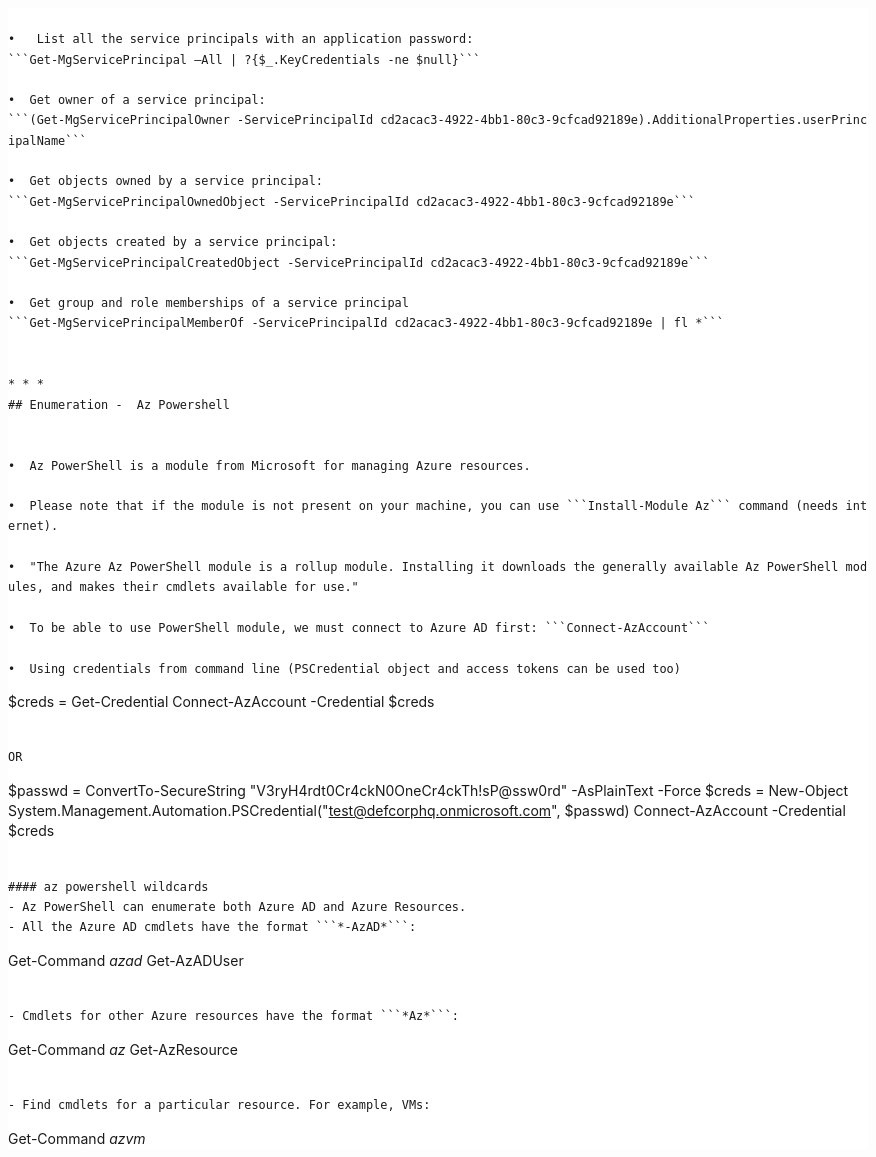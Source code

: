 ```

•   List all the service principals with an application password:
```Get-MgServicePrincipal –All | ?{$_.KeyCredentials -ne $null}```

•  Get owner of a service principal:
```(Get-MgServicePrincipalOwner -ServicePrincipalId cd2acac3-4922-4bb1-80c3-9cfcad92189e).AdditionalProperties.userPrincipalName```

•  Get objects owned by a service principal:
```Get-MgServicePrincipalOwnedObject -ServicePrincipalId cd2acac3-4922-4bb1-80c3-9cfcad92189e```

•  Get objects created by a service principal:
```Get-MgServicePrincipalCreatedObject -ServicePrincipalId cd2acac3-4922-4bb1-80c3-9cfcad92189e```

•  Get group and role memberships of a service principal
```Get-MgServicePrincipalMemberOf -ServicePrincipalId cd2acac3-4922-4bb1-80c3-9cfcad92189e | fl *```


* * *
## Enumeration -  Az Powershell


•  Az PowerShell is a module from Microsoft for managing Azure resources.

•  Please note that if the module is not present on your machine, you can use ```Install-Module Az``` command (needs internet).

•  "The Azure Az PowerShell module is a rollup module. Installing it downloads the generally available Az PowerShell modules, and makes their cmdlets available for use."

•  To be able to use PowerShell module, we must connect to Azure AD first: ```Connect-AzAccount```

•  Using credentials from command line (PSCredential object and access tokens can be used too)
```
$creds = Get-Credential
Connect-AzAccount -Credential $creds
```

OR

```
$passwd = ConvertTo-SecureString "V3ryH4rdt0Cr4ckN0OneCr4ckTh!sP@ssw0rd" -AsPlainText -Force
$creds = New-Object System.Management.Automation.PSCredential("test@defcorphq.onmicrosoft.com", $passwd)
Connect-AzAccount -Credential $creds
```

#### az powershell wildcards
- Az PowerShell can enumerate both Azure AD and Azure Resources.
- All the Azure AD cmdlets have the format ```*-AzAD*```:
```
Get-Command *azad*
Get-AzADUser
```

- Cmdlets for other Azure resources have the format ```*Az*```:
```
Get-Command *az*
Get-AzResource
```

- Find cmdlets for a particular resource. For example, VMs:
```
Get-Command *azvm*
